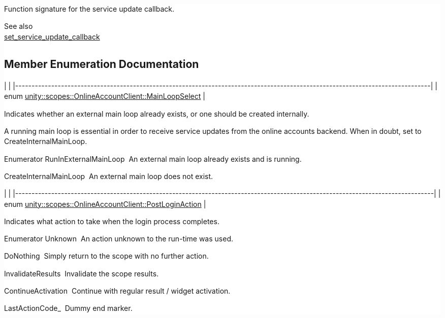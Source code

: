 Function signature for the service update callback.

See also  
<a href="#a9ca9980de9adedb524a3143936400be0" title="Set the callback function to be invoked when a service status changes. ">set_service_update_callback</a>

Member Enumeration Documentation
--------------------------------

<span id="af9407bf4186d20e8445379e000e57f20" class="anchor"></span>
|                                                                                                                               |
|-------------------------------------------------------------------------------------------------------------------------------|
| enum <a href="#af9407bf4186d20e8445379e000e57f20">unity::scopes::OnlineAccountClient::MainLoopSelect</a> |

Indicates whether an external main loop already exists, or one should be created internally.

A running main loop is essential in order to receive service updates from the online accounts backend. When in doubt, set to CreateInternalMainLoop.

Enumerator
<span id="af9407bf4186d20e8445379e000e57f20a541835f51d0a5ec79aaddada2e91ebf1" class="anchor"></span>RunInExternalMainLoop 
An external main loop already exists and is running.

<span id="af9407bf4186d20e8445379e000e57f20af63048fc5fcfcdf174df9a1c65939470" class="anchor"></span>CreateInternalMainLoop 
An external main loop does not exist.

<span id="a4505ad39c78dcc9fbb78a594c33b9a22" class="anchor"></span>
|                                                                                                                                |
|--------------------------------------------------------------------------------------------------------------------------------|
| enum <a href="#a4505ad39c78dcc9fbb78a594c33b9a22">unity::scopes::OnlineAccountClient::PostLoginAction</a> |

Indicates what action to take when the login process completes.

Enumerator
<span id="a4505ad39c78dcc9fbb78a594c33b9a22ab365a1534cce6d36e42e0be03169ffb6" class="anchor"></span>Unknown 
An action unknown to the run-time was used.

<span id="a4505ad39c78dcc9fbb78a594c33b9a22a20868ed64ce21f859aae50ec76aa738d" class="anchor"></span>DoNothing 
Simply return to the scope with no further action.

<span id="a4505ad39c78dcc9fbb78a594c33b9a22a4096156be602a8dd697c5a2f1d834cec" class="anchor"></span>InvalidateResults 
Invalidate the scope results.

<span id="a4505ad39c78dcc9fbb78a594c33b9a22ac4055329b8e4dbec09736d1f7025d66b" class="anchor"></span>ContinueActivation 
Continue with regular result / widget activation.

<span id="a4505ad39c78dcc9fbb78a594c33b9a22a2b115d76d434e3db48f278562e585b0c" class="anchor"></span>LastActionCode\_ 
Dummy end marker.
